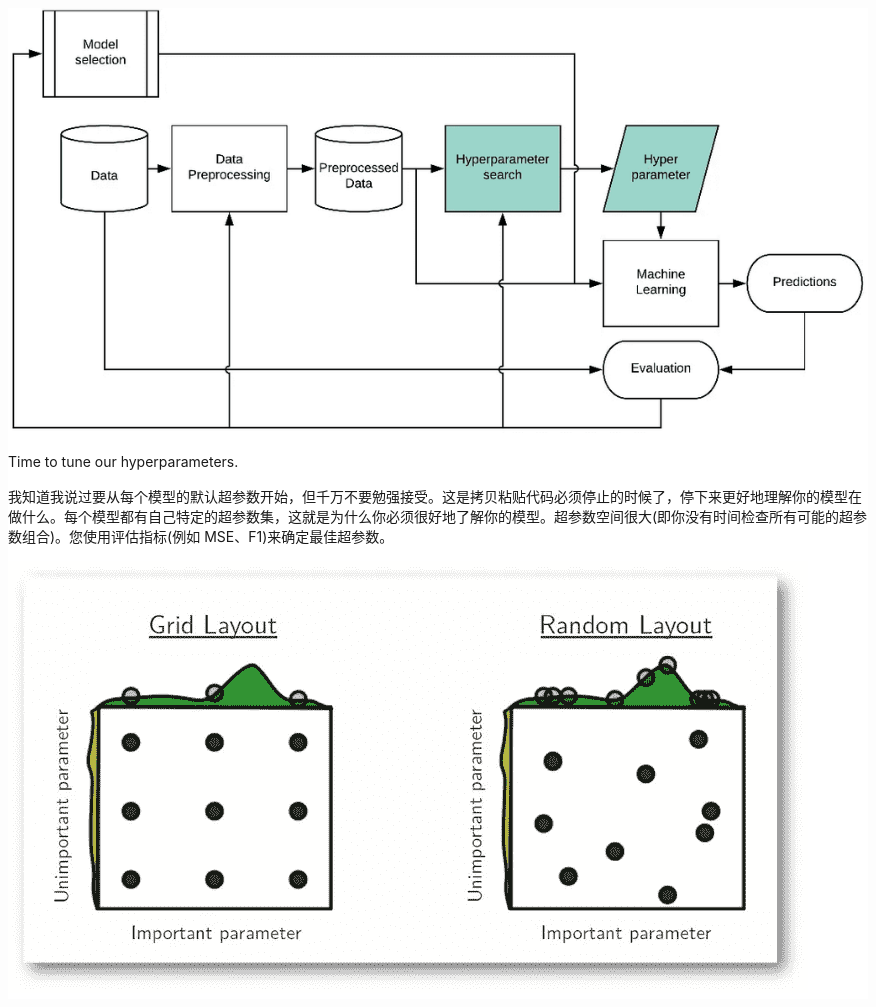 ![](img/f1eb6a376c477b70cfcefffcbb10e73a.png)

Time to tune our hyperparameters.

我知道我说过要从每个模型的默认超参数开始，但千万不要勉强接受。这是拷贝粘贴代码必须停止的时候了，停下来更好地理解你的模型在做什么。每个模型都有自己特定的超参数集，这就是为什么你必须很好地了解你的模型。超参数空间很大(即你没有时间检查所有可能的超参数组合)。您使用评估指标(例如 MSE、F1)来确定最佳超参数。

![](img/07db950d1e0e3fdc527fbb2a5085de88.png)
